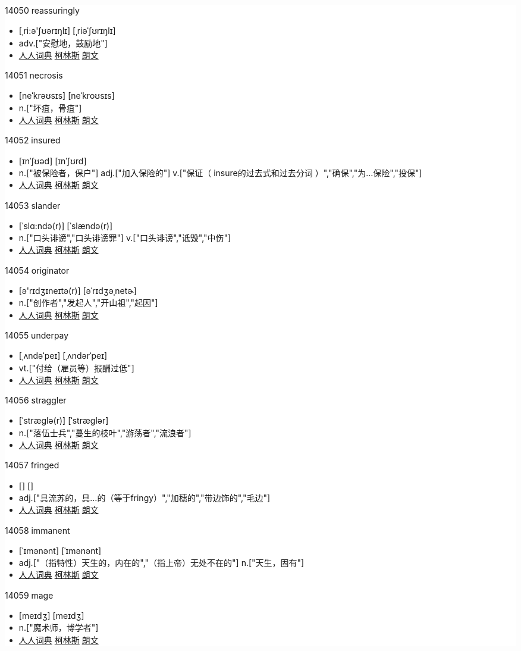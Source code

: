 14050 reassuringly 
- [ˌri:ə'ʃʊərɪŋlɪ]  [ˌriəˈʃʊrɪŋlɪ] 
- adv.["安慰地，鼓励地"]   
- [人人词典](https://www.91dict.com/words?w=reassuringly) [柯林斯](https://www.collinsdictionary.com/zh/dictionary/english/reassuringly) [朗文](https://www.ldoceonline.com/dictionary/reassuringly) 

14051 necrosis 
- [neˈkrəʊsɪs]  [neˈkroʊsɪs] 
- n.["坏疽，骨疽"]   
- [人人词典](https://www.91dict.com/words?w=necrosis) [柯林斯](https://www.collinsdictionary.com/zh/dictionary/english/necrosis) [朗文](https://www.ldoceonline.com/dictionary/necrosis) 

14052 insured 
- [ɪnˈʃʊəd]  [ɪnˈʃʊrd] 
- n.["被保险者，保户"]  adj.["加入保险的"]  v.["保证（ insure的过去式和过去分词 ）","确保","为…保险","投保"]   
- [人人词典](https://www.91dict.com/words?w=insured) [柯林斯](https://www.collinsdictionary.com/zh/dictionary/english/insured) [朗文](https://www.ldoceonline.com/dictionary/insured) 

14053 slander 
- [ˈslɑ:ndə(r)]  [ˈslændə(r)] 
- n.["口头诽谤","口头诽谤罪"]  v.["口头诽谤","诋毁","中伤"]   
- [人人词典](https://www.91dict.com/words?w=slander) [柯林斯](https://www.collinsdictionary.com/zh/dictionary/english/slander) [朗文](https://www.ldoceonline.com/dictionary/slander) 

14054 originator 
- [ə'rɪdʒɪneɪtə(r)]  [əˈrɪdʒəˌnetɚ] 
- n.["创作者","发起人","开山祖","起因"]   
- [人人词典](https://www.91dict.com/words?w=originator) [柯林斯](https://www.collinsdictionary.com/zh/dictionary/english/originator) [朗文](https://www.ldoceonline.com/dictionary/originator) 

14055 underpay 
- [ˌʌndəˈpeɪ]  [ˌʌndərˈpeɪ] 
- vt.["付给（雇员等）报酬过低"]   
- [人人词典](https://www.91dict.com/words?w=underpay) [柯林斯](https://www.collinsdictionary.com/zh/dictionary/english/underpay) [朗文](https://www.ldoceonline.com/dictionary/underpay) 

14056 straggler 
- [ˈstræglə(r)]  [ˈstræɡlər] 
- n.["落伍士兵","蔓生的枝叶","游荡者","流浪者"]   
- [人人词典](https://www.91dict.com/words?w=straggler) [柯林斯](https://www.collinsdictionary.com/zh/dictionary/english/straggler) [朗文](https://www.ldoceonline.com/dictionary/straggler) 

14057 fringed 
- []  [] 
- adj.["具流苏的，具…的（等于fringy）","加穗的","带边饰的","毛边"]   
- [人人词典](https://www.91dict.com/words?w=fringed) [柯林斯](https://www.collinsdictionary.com/zh/dictionary/english/fringed) [朗文](https://www.ldoceonline.com/dictionary/fringed) 

14058 immanent 
- [ˈɪmənənt]  [ˈɪmənənt] 
- adj.["（指特性）天生的，内在的","（指上帝）无处不在的"]  n.["天生，固有"]   
- [人人词典](https://www.91dict.com/words?w=immanent) [柯林斯](https://www.collinsdictionary.com/zh/dictionary/english/immanent) [朗文](https://www.ldoceonline.com/dictionary/immanent) 

14059 mage 
- [meɪdʒ]  [meɪdʒ] 
- n.["魔术师，博学者"]   
- [人人词典](https://www.91dict.com/words?w=mage) [柯林斯](https://www.collinsdictionary.com/zh/dictionary/english/mage) [朗文](https://www.ldoceonline.com/dictionary/mage) 

